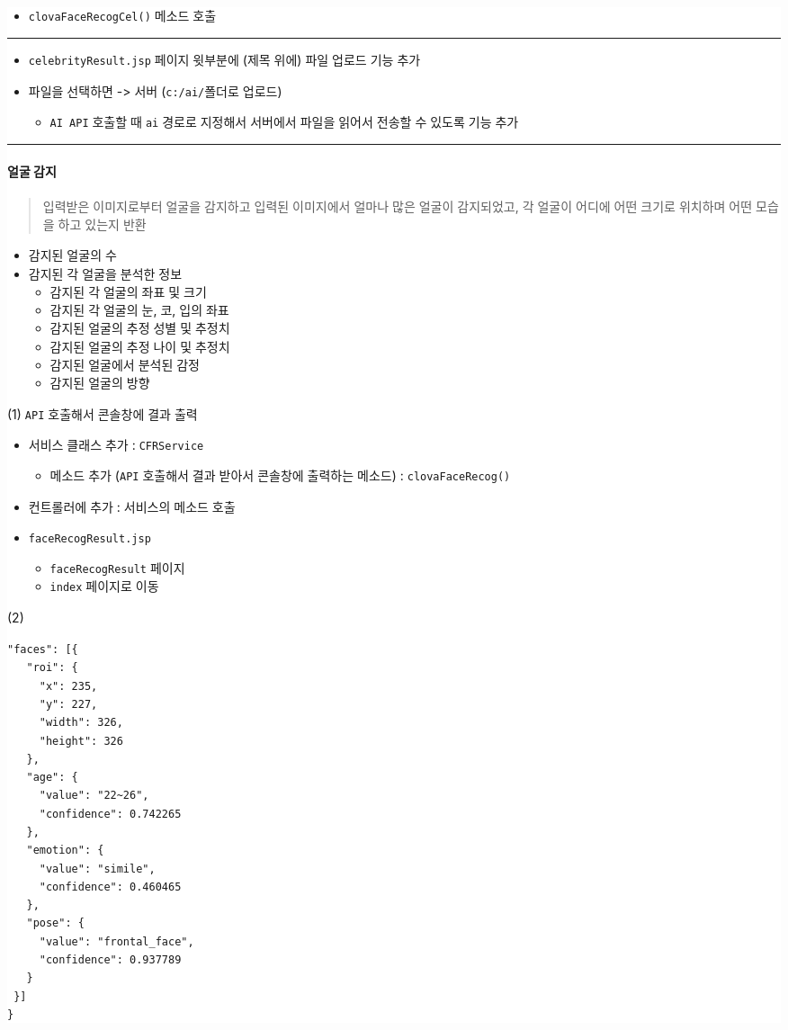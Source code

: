 

* `clovaFaceRecogCel()` 메소드 호출



----

* `celebrityResult.jsp` 페이지 윗부분에 (제목 위에) 파일 업로드 기능 추가

* 파일을 선택하면 -> 서버 (`c:/ai/`폴더로 업로드)

  * `AI API` 호출할 때 `ai` 경로로 지정해서 서버에서 파일을 읽어서 전송할 수 있도록 기능 추가

  

----

#### 얼굴 감지

> 입력받은 이미지로부터 얼굴을 감지하고 입력된 이미지에서 얼마나 많은 얼굴이 감지되었고, 각 얼굴이 어디에 어떤 크기로 위치하며 어떤 모습을 하고 있는지 반환



- 감지된 얼굴의 수
- 감지된 각 얼굴을 분석한 정보
  - 감지된 각 얼굴의 좌표 및 크기
  - 감지된 각 얼굴의 눈, 코, 입의 좌표
  - 감지된 얼굴의 추정 성별 및 추정치
  - 감지된 얼굴의 추정 나이 및 추정치
  - 감지된 얼굴에서 분석된 감정
  - 감지된 얼굴의 방향



(1) `API` 호출해서 콘솔창에 결과 출력

* 서비스 클래스 추가 : `CFRService`

  * 메소드 추가 (`API` 호출해서 결과 받아서 콘솔창에 출력하는 메소드) : `clovaFaceRecog()`

* 컨트롤러에 추가 : 서비스의 메소드 호출

* `faceRecogResult.jsp`

  * `faceRecogResult` 페이지
  * `index` 페이지로 이동

  

(2) 

```
"faces": [{
   "roi": {
     "x": 235,
     "y": 227,
     "width": 326,
     "height": 326
   },
   "age": {
     "value": "22~26",
     "confidence": 0.742265
   },
   "emotion": {
     "value": "simile",
     "confidence": 0.460465
   },
   "pose": {
     "value": "frontal_face",
     "confidence": 0.937789
   }
 }]
}
```
